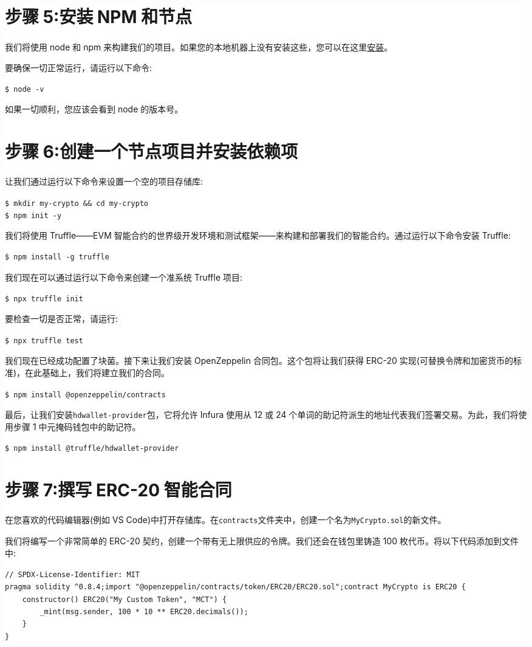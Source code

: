 # 步骤 5:安装 NPM 和节点

我们将使用 node 和 npm 来构建我们的项目。如果您的本地机器上没有安装这些，您可以在这里[安装](https://nodejs.org/en/download/)。

要确保一切正常运行，请运行以下命令:

```
$ node -v
```

如果一切顺利，您应该会看到 node 的版本号。

# 步骤 6:创建一个节点项目并安装依赖项

让我们通过运行以下命令来设置一个空的项目存储库:

```
$ mkdir my-crypto && cd my-crypto
$ npm init -y
```

我们将使用 Truffle——EVM 智能合约的世界级开发环境和测试框架——来构建和部署我们的智能合约。通过运行以下命令安装 Truffle:

```
$ npm install -g truffle
```

我们现在可以通过运行以下命令来创建一个准系统 Truffle 项目:

```
$ npx truffle init
```

要检查一切是否正常，请运行:

```
$ npx truffle test
```

我们现在已经成功配置了块菌。接下来让我们安装 OpenZeppelin 合同包。这个包将让我们获得 ERC-20 实现(可替换令牌和加密货币的标准)，在此基础上，我们将建立我们的合同。

```
$ npm install @openzeppelin/contracts
```

最后，让我们安装`hdwallet-provider`包，它将允许 Infura 使用从 12 或 24 个单词的助记符派生的地址代表我们签署交易。为此，我们将使用步骤 1 中元掩码钱包中的助记符。

```
$ npm install @truffle/hdwallet-provider
```

# 步骤 7:撰写 ERC-20 智能合同

在您喜欢的代码编辑器(例如 VS Code)中打开存储库。在`contracts`文件夹中，创建一个名为`MyCrypto.sol`的新文件。

我们将编写一个非常简单的 ERC-20 契约，创建一个带有无上限供应的令牌。我们还会在钱包里铸造 100 枚代币。将以下代码添加到文件中:

```
// SPDX-License-Identifier: MIT
pragma solidity ^0.8.4;import "@openzeppelin/contracts/token/ERC20/ERC20.sol";contract MyCrypto is ERC20 {
    constructor() ERC20("My Custom Token", "MCT") {
        _mint(msg.sender, 100 * 10 ** ERC20.decimals());
    }
}
```
